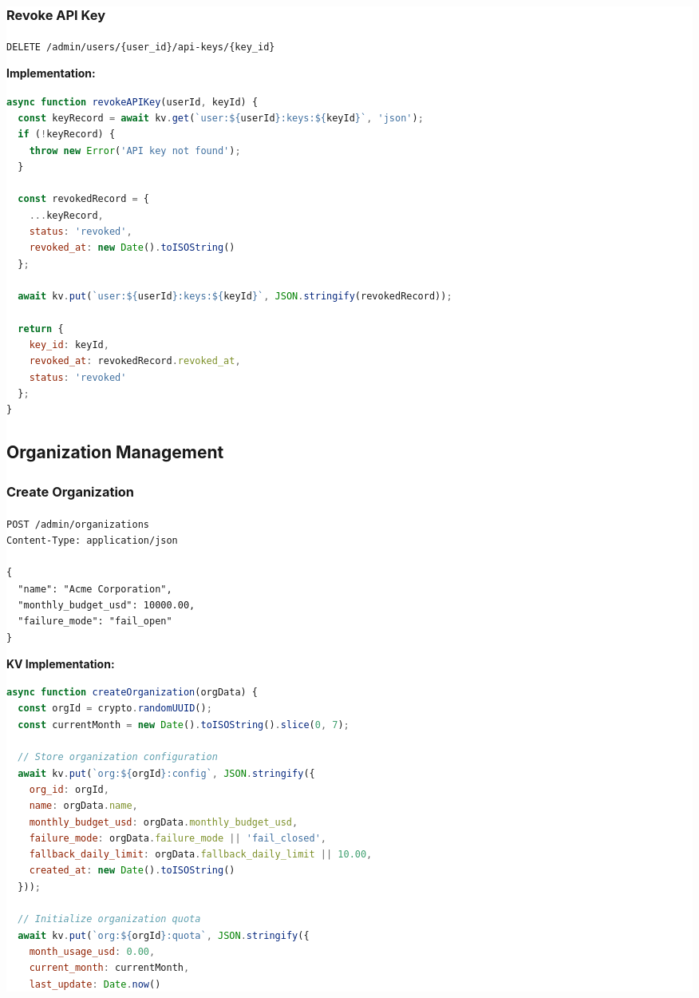 ### Revoke API Key
```http
DELETE /admin/users/{user_id}/api-keys/{key_id}
```

**Implementation:**
```javascript
async function revokeAPIKey(userId, keyId) {
  const keyRecord = await kv.get(`user:${userId}:keys:${keyId}`, 'json');
  if (!keyRecord) {
    throw new Error('API key not found');
  }

  const revokedRecord = {
    ...keyRecord,
    status: 'revoked',
    revoked_at: new Date().toISOString()
  };

  await kv.put(`user:${userId}:keys:${keyId}`, JSON.stringify(revokedRecord));

  return {
    key_id: keyId,
    revoked_at: revokedRecord.revoked_at,
    status: 'revoked'
  };
}
```

## Organization Management

### Create Organization
```http
POST /admin/organizations
Content-Type: application/json

{
  "name": "Acme Corporation",
  "monthly_budget_usd": 10000.00,
  "failure_mode": "fail_open"
}
```

**KV Implementation:**
```javascript
async function createOrganization(orgData) {
  const orgId = crypto.randomUUID();
  const currentMonth = new Date().toISOString().slice(0, 7);

  // Store organization configuration
  await kv.put(`org:${orgId}:config`, JSON.stringify({
    org_id: orgId,
    name: orgData.name,
    monthly_budget_usd: orgData.monthly_budget_usd,
    failure_mode: orgData.failure_mode || 'fail_closed',
    fallback_daily_limit: orgData.fallback_daily_limit || 10.00,
    created_at: new Date().toISOString()
  }));

  // Initialize organization quota
  await kv.put(`org:${orgId}:quota`, JSON.stringify({
    month_usage_usd: 0.00,
    current_month: currentMonth,
    last_update: Date.now()
```